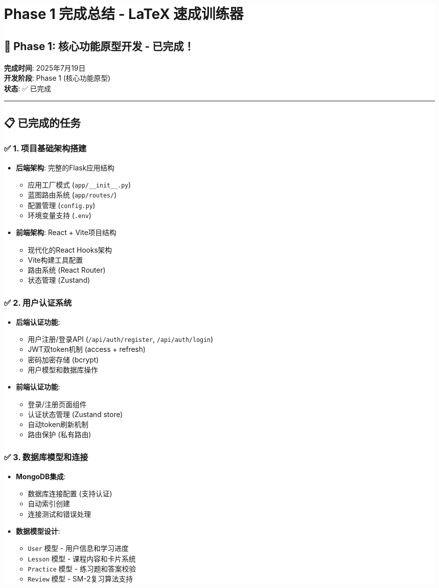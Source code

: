 # Phase 1 完成总结 - LaTeX 速成训练器

## 🎉 Phase 1: 核心功能原型开发 - 已完成！

**完成时间**: 2025年7月19日  
**开发阶段**: Phase 1 (核心功能原型)  
**状态**: ✅ 已完成

---

## 📋 已完成的任务

### ✅ 1. 项目基础架构搭建
- **后端架构**: 完整的Flask应用结构
  - 应用工厂模式 (`app/__init__.py`)
  - 蓝图路由系统 (`app/routes/`)
  - 配置管理 (`config.py`)
  - 环境变量支持 (`.env`)

- **前端架构**: React + Vite项目结构
  - 现代化的React Hooks架构
  - Vite构建工具配置
  - 路由系统 (React Router)
  - 状态管理 (Zustand)

### ✅ 2. 用户认证系统
- **后端认证功能**:
  - 用户注册/登录API (`/api/auth/register`, `/api/auth/login`)
  - JWT双token机制 (access + refresh)
  - 密码加密存储 (bcrypt)
  - 用户模型和数据库操作

- **前端认证功能**:
  - 登录/注册页面组件
  - 认证状态管理 (Zustand store)
  - 自动token刷新机制
  - 路由保护 (私有路由)

### ✅ 3. 数据库模型和连接
- **MongoDB集成**:
  - 数据库连接配置 (支持认证)
  - 自动索引创建
  - 连接测试和错误处理

- **数据模型设计**:
  - `User` 模型 - 用户信息和学习进度
  - `Lesson` 模型 - 课程内容和卡片系统
  - `Practice` 模型 - 练习题和答案校验
  - `Review` 模型 - SM-2复习算法支持
